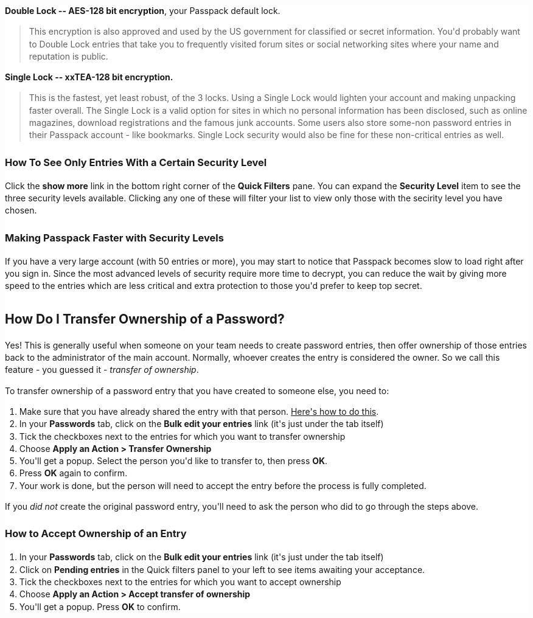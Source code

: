 **Double Lock -- AES-128 bit encryption**, your Passpack default lock.

> This encryption is also approved and used by the US government for classified or secret information. You'd probably want to Double Lock entries that take you to frequently visited forum sites or social networking sites where your name and reputation is public.

**Single Lock -- xxTEA-128 bit encryption.**

> This is the fastest, yet least robust, of the 3 locks. Using a Single Lock would lighten your account and making unpacking faster overall. The Single Lock is a valid option for sites in which no personal information has been disclosed, such as online magazines, download registrations and the famous junk accounts. Some users also store some-non password entries in their Passpack account - like bookmarks. Single Lock security would also be fine for these non-critical entries as well.

### How To See Only Entries With a Certain Security Level

Click the **show more** link in the bottom right corner of the **Quick Filters** pane. You can expand the **Security Level** item to see the three security levels available. Clicking any one of these will filter your list to view only those with the secirity level you have chosen.

### Making Passpack Faster with Security Levels

If you have a very large account \(with 50 entries or more\), you may start to notice that Passpack becomes slow to load right after you sign in. Since the most advanced levels of security require more time to decrypt, you can reduce the wait by giving more speed to the entries which are less critical and extra protection to those you'd prefer to keep top secret.

## **How Do I Transfer Ownership of a Password?**

Yes! This is generally useful when someone on your team needs to create password entries, then offer ownership of those entries back to the administrator of the main account. Normally, whoever creates the entry is considered the owner. So we call this feature - you guessed it - _transfer of ownership_.

To transfer ownership of a password entry that you have created to someone else, you need to:

1. Make sure that you have already shared the entry with that person. [Here's how to do this](https://support.passpack.com/hc/en-us/articles/200673275-How-to-Share-a-Password-with-Someone).
2. In your **Passwords** tab, click on the **Bulk edit your entries** link \(it's just under the tab itself\)
3. Tick the checkboxes next to the entries for which you want to transfer ownership
4. Choose **Apply an Action &gt; Transfer Ownership**
5. You'll get a popup. Select the person you'd like to transfer to, then press **OK**.
6. Press **OK** again to confirm.
7. Your work is done, but the person will need to accept the entry before the process is fully completed.

If you _did not_ create the original password entry, you'll need to ask the person who did to go through the steps above.

### How to Accept Ownership of an Entry

1. In your **Passwords** tab, click on the **Bulk edit your entries** link \(it's just under the tab itself\)
2. Click on **Pending entries** in the Quick filters panel to your left to see items awaiting your acceptance.
3. Tick the checkboxes next to the entries for which you want to accept ownership
4. Choose **Apply an Action &gt; Accept transfer of ownership**
5. You'll get a popup. Press **OK** to confirm.
